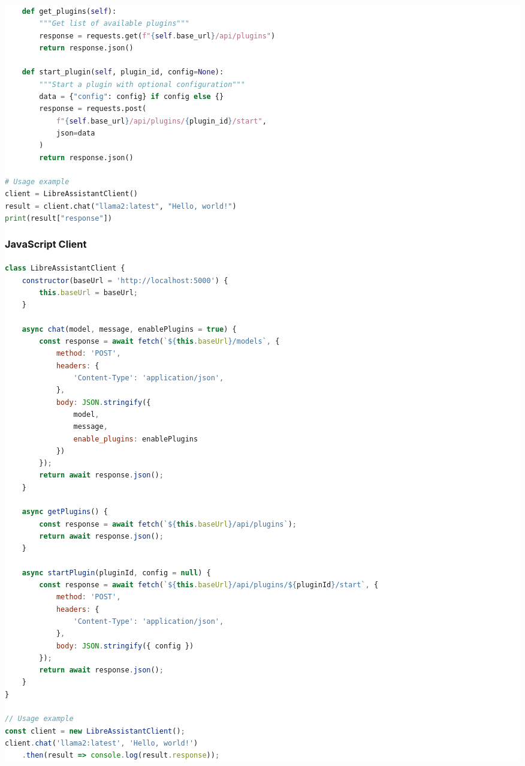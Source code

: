 ```python
    def get_plugins(self):
        """Get list of available plugins"""
        response = requests.get(f"{self.base_url}/api/plugins")
        return response.json()
    
    def start_plugin(self, plugin_id, config=None):
        """Start a plugin with optional configuration"""
        data = {"config": config} if config else {}
        response = requests.post(
            f"{self.base_url}/api/plugins/{plugin_id}/start",
            json=data
        )
        return response.json()

# Usage example
client = LibreAssistantClient()
result = client.chat("llama2:latest", "Hello, world!")
print(result["response"])
```

### JavaScript Client
```javascript
class LibreAssistantClient {
    constructor(baseUrl = 'http://localhost:5000') {
        this.baseUrl = baseUrl;
    }
    
    async chat(model, message, enablePlugins = true) {
        const response = await fetch(`${this.baseUrl}/models`, {
            method: 'POST',
            headers: {
                'Content-Type': 'application/json',
            },
            body: JSON.stringify({
                model,
                message,
                enable_plugins: enablePlugins
            })
        });
        return await response.json();
    }
    
    async getPlugins() {
        const response = await fetch(`${this.baseUrl}/api/plugins`);
        return await response.json();
    }
    
    async startPlugin(pluginId, config = null) {
        const response = await fetch(`${this.baseUrl}/api/plugins/${pluginId}/start`, {
            method: 'POST',
            headers: {
                'Content-Type': 'application/json',
            },
            body: JSON.stringify({ config })
        });
        return await response.json();
    }
}

// Usage example
const client = new LibreAssistantClient();
client.chat('llama2:latest', 'Hello, world!')
    .then(result => console.log(result.response));
```